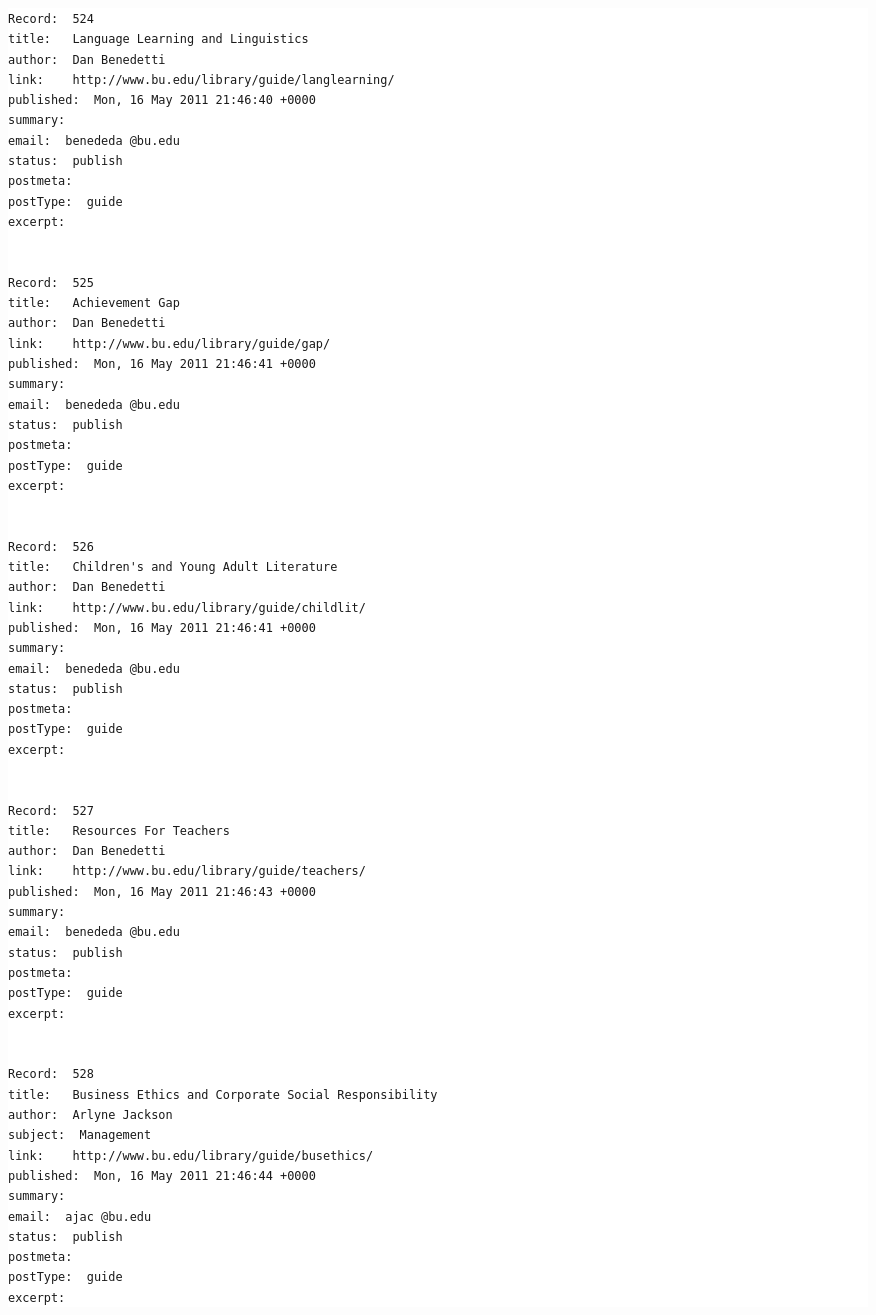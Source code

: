      
    Record:  524
    title:   Language Learning and Linguistics
    author:  Dan Benedetti
    link:    http://www.bu.edu/library/guide/langlearning/
    published:  Mon, 16 May 2011 21:46:40 +0000
    summary:  
    email:  benededa @bu.edu
    status:  publish
    postmeta:  
    postType:  guide
    excerpt:  
     
     
    Record:  525
    title:   Achievement Gap
    author:  Dan Benedetti
    link:    http://www.bu.edu/library/guide/gap/
    published:  Mon, 16 May 2011 21:46:41 +0000
    summary:  
    email:  benededa @bu.edu
    status:  publish
    postmeta:  
    postType:  guide
    excerpt:  
     
     
    Record:  526
    title:   Children's and Young Adult Literature
    author:  Dan Benedetti
    link:    http://www.bu.edu/library/guide/childlit/
    published:  Mon, 16 May 2011 21:46:41 +0000
    summary:  
    email:  benededa @bu.edu
    status:  publish
    postmeta:  
    postType:  guide
    excerpt:  
     
     
    Record:  527
    title:   Resources For Teachers
    author:  Dan Benedetti
    link:    http://www.bu.edu/library/guide/teachers/
    published:  Mon, 16 May 2011 21:46:43 +0000
    summary:  
    email:  benededa @bu.edu
    status:  publish
    postmeta:  
    postType:  guide
    excerpt:  
     
     
    Record:  528
    title:   Business Ethics and Corporate Social Responsibility
    author:  Arlyne Jackson
    subject:  Management
    link:    http://www.bu.edu/library/guide/busethics/
    published:  Mon, 16 May 2011 21:46:44 +0000
    summary:  
    email:  ajac @bu.edu
    status:  publish
    postmeta:  
    postType:  guide
    excerpt:  
     